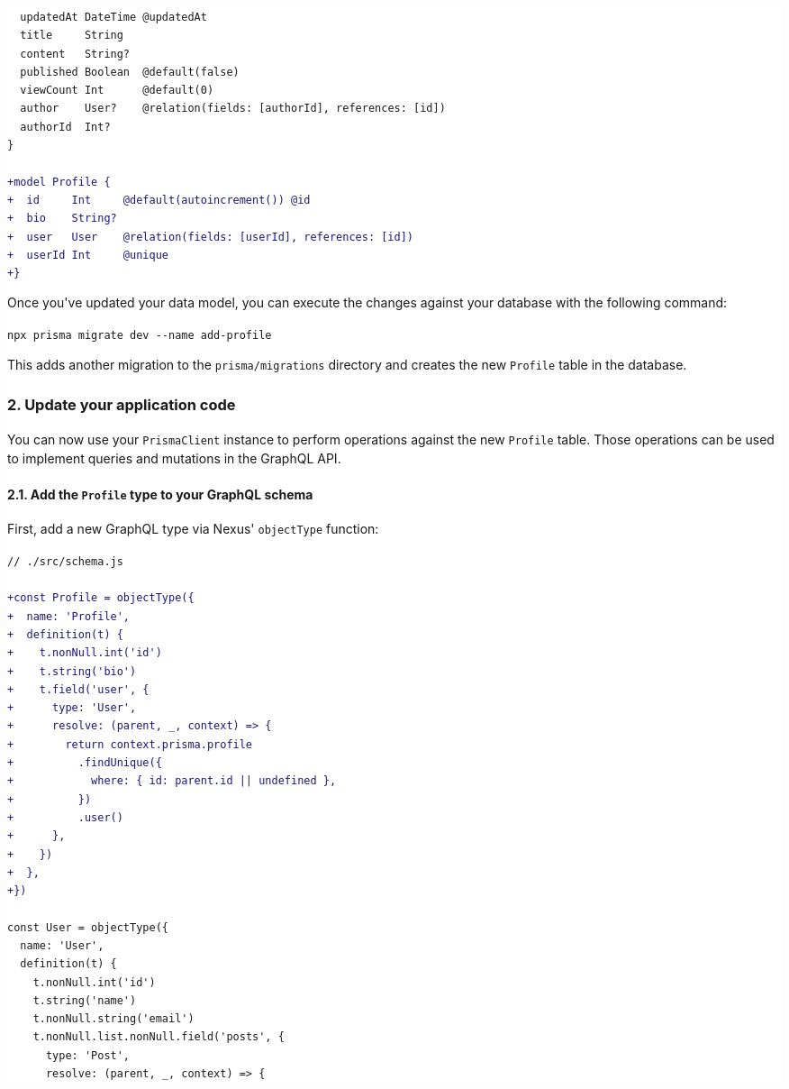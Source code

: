 ```diff
  updatedAt DateTime @updatedAt
  title     String
  content   String?
  published Boolean  @default(false)
  viewCount Int      @default(0)
  author    User?    @relation(fields: [authorId], references: [id])
  authorId  Int?
}

+model Profile {
+  id     Int     @default(autoincrement()) @id
+  bio    String?
+  user   User    @relation(fields: [userId], references: [id])
+  userId Int     @unique
+}
```

Once you've updated your data model, you can execute the changes against your database with the following command:

```
npx prisma migrate dev --name add-profile
```

This adds another migration to the `prisma/migrations` directory and creates the new `Profile` table in the database.

### 2. Update your application code

You can now use your `PrismaClient` instance to perform operations against the new `Profile` table. Those operations can be used to implement queries and mutations in the GraphQL API.

#### 2.1. Add the `Profile` type to your GraphQL schema

First, add a new GraphQL type via Nexus' `objectType` function:

```diff
// ./src/schema.js

+const Profile = objectType({
+  name: 'Profile',
+  definition(t) {
+    t.nonNull.int('id')
+    t.string('bio')
+    t.field('user', {
+      type: 'User',
+      resolve: (parent, _, context) => {
+        return context.prisma.profile
+          .findUnique({
+            where: { id: parent.id || undefined },
+          })
+          .user()
+      },
+    })
+  },
+})

const User = objectType({
  name: 'User',
  definition(t) {
    t.nonNull.int('id')
    t.string('name')
    t.nonNull.string('email')
    t.nonNull.list.nonNull.field('posts', {
      type: 'Post',
      resolve: (parent, _, context) => {
```
